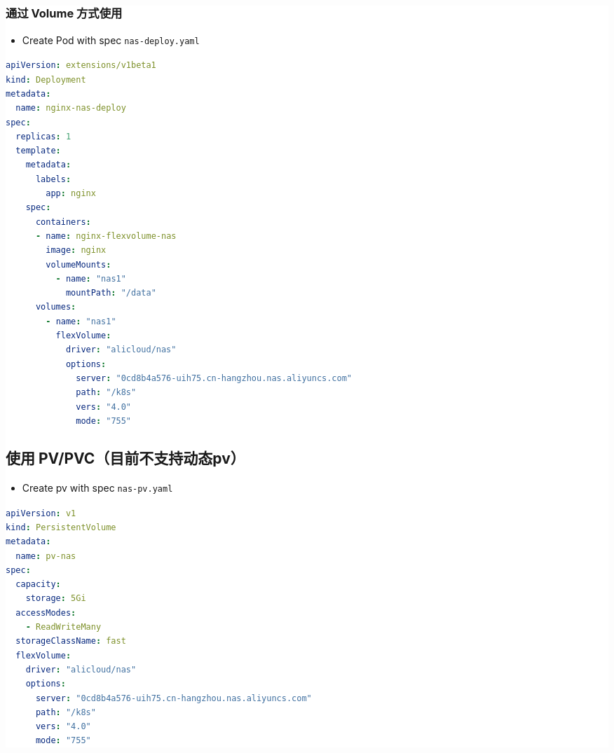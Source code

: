 ### 通过 Volume 方式使用

- Create Pod with spec `nas-deploy.yaml`

```yaml
apiVersion: extensions/v1beta1
kind: Deployment
metadata:
  name: nginx-nas-deploy
spec:
  replicas: 1
  template:
    metadata:
      labels:
        app: nginx
    spec:
      containers:
      - name: nginx-flexvolume-nas
        image: nginx
        volumeMounts:
          - name: "nas1"
            mountPath: "/data"
      volumes:
        - name: "nas1"
          flexVolume:
            driver: "alicloud/nas"
            options:
              server: "0cd8b4a576-uih75.cn-hangzhou.nas.aliyuncs.com"
              path: "/k8s"
              vers: "4.0"
              mode: "755"
```

## 使用 PV/PVC（目前不支持动态pv）

- Create pv with spec `nas-pv.yaml` 

```yaml
apiVersion: v1
kind: PersistentVolume
metadata:
  name: pv-nas
spec:
  capacity:
    storage: 5Gi
  accessModes:
    - ReadWriteMany
  storageClassName: fast
  flexVolume:
    driver: "alicloud/nas"
    options:
      server: "0cd8b4a576-uih75.cn-hangzhou.nas.aliyuncs.com"
      path: "/k8s"
      vers: "4.0"
      mode: "755"
```
